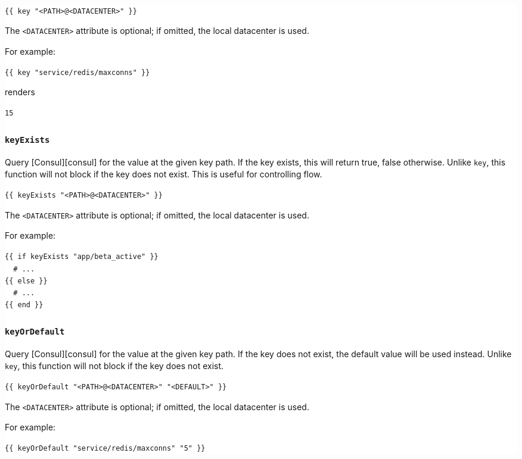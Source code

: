 ```golang
{{ key "<PATH>@<DATACENTER>" }}
```

The `<DATACENTER>` attribute is optional; if omitted, the local datacenter is
used.

For example:

```golang
{{ key "service/redis/maxconns" }}
```

renders

```text
15
```

### `keyExists`

Query [Consul][consul] for the value at the given key path. If the key exists,
this will return true, false otherwise. Unlike `key`, this function will not
block if the key does not exist. This is useful for controlling flow.

```golang
{{ keyExists "<PATH>@<DATACENTER>" }}
```

The `<DATACENTER>` attribute is optional; if omitted, the local datacenter is
used.

For example:

```golang
{{ if keyExists "app/beta_active" }}
  # ...
{{ else }}
  # ...
{{ end }}
```

### `keyOrDefault`

Query [Consul][consul] for the value at the given key path. If the key does not
exist, the default value will be used instead. Unlike `key`, this function will
not block if the key does not exist.

```golang
{{ keyOrDefault "<PATH>@<DATACENTER>" "<DEFAULT>" }}
```

The `<DATACENTER>` attribute is optional; if omitted, the local datacenter is
used.

For example:

```golang
{{ keyOrDefault "service/redis/maxconns" "5" }}
```


[spew-godoc]: https://pkg.go.dev/github.com/davecgh/go-spew/spew
[spew-repo]: https://github.com/davecgh/go-spew